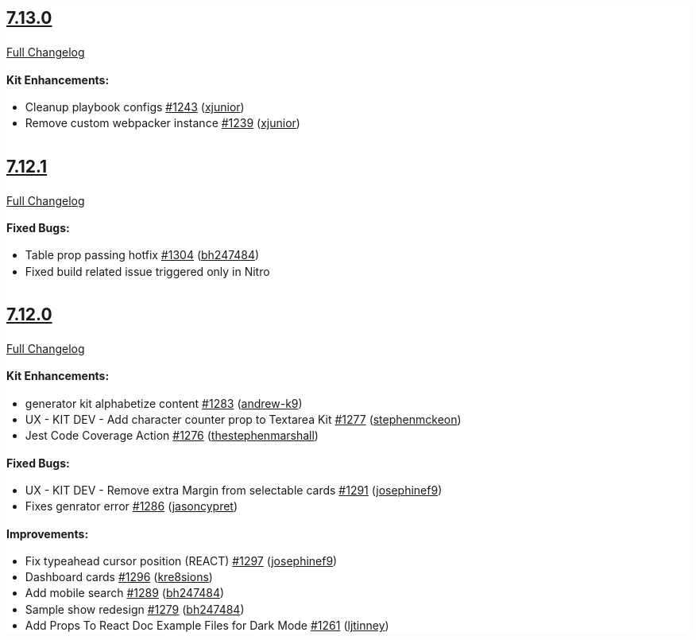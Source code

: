 

## [7.13.0](https://github.com/powerhome/playbook/tree/7.13.0)

[Full Changelog](https://github.com/powerhome/playbook/compare/7.12.1...HEAD)

**Kit Enhancements:**

- Cleanup playbook configs [\#1243](https://github.com/powerhome/playbook/pull/1243) ([xjunior](https://github.com/xjunior))
- Remove custom webpacker instance [\#1239](https://github.com/powerhome/playbook/pull/1239) ([xjunior](https://github.com/xjunior))


## [7.12.1](https://github.com/powerhome/playbook/tree/7.12.1)

[Full Changelog](https://github.com/powerhome/playbook/compare/7.12.0...HEAD)

**Fixed Bugs:**

- Table prop passing hotfix [\#1304](https://github.com/powerhome/playbook/pull/1304) ([bh247484](https://github.com/bh247484))
- Fixed build related issue triggered only in Nitro

## [7.12.0](https://github.com/powerhome/playbook/tree/7.12.0)

[Full Changelog](https://github.com/powerhome/playbook/compare/7.12.0...HEAD)

**Kit Enhancements:**

- generator kit alphabetize content [\#1283](https://github.com/powerhome/playbook/pull/1283) ([andrew-k9](https://github.com/andrew-k9))
- UX - KIT DEV - Add character counter prop to Textarea Kit [\#1277](https://github.com/powerhome/playbook/pull/1277) ([stephenmckeon](https://github.com/stephenmckeon))
- Jest Code Coverage Action [\#1276](https://github.com/powerhome/playbook/pull/1276) ([thestephenmarshall](https://github.com/thestephenmarshall))

**Fixed Bugs:**

- UX - KIT DEV - Remove extra Margin from selectable cards [\#1291](https://github.com/powerhome/playbook/pull/1291) ([josephinef9](https://github.com/josephinef9))
- Fixes genrator error [\#1286](https://github.com/powerhome/playbook/pull/1286) ([jasoncypret](https://github.com/jasoncypret))

**Improvements:**

- Fix typeahead cursor position \(REACT\) [\#1297](https://github.com/powerhome/playbook/pull/1297) ([josephinef9](https://github.com/josephinef9))
- Dashboard cards [\#1296](https://github.com/powerhome/playbook/pull/1296) ([kre8sions](https://github.com/kre8sions))
- Add mobile search [\#1289](https://github.com/powerhome/playbook/pull/1289) ([bh247484](https://github.com/bh247484))
- Sample show redesign [\#1279](https://github.com/powerhome/playbook/pull/1279) ([bh247484](https://github.com/bh247484))
- Add Props To React Doc Example Files for Dark Mode [\#1261](https://github.com/powerhome/playbook/pull/1261) ([ljtinney](https://github.com/ljtinney))
